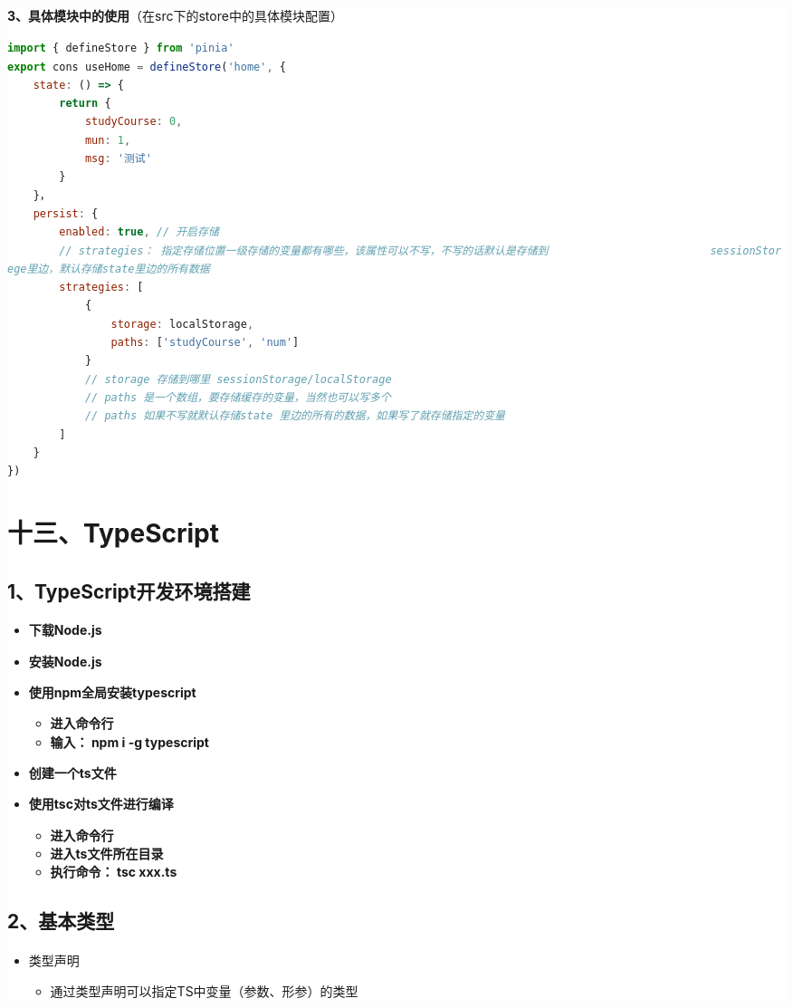 **3、具体模块中的使用**（在src下的store中的具体模块配置）

```js
import { defineStore } from 'pinia'
export cons useHome = defineStore('home', {
    state: () => {
        return {
            studyCourse: 0,
            mun: 1,
            msg: '测试'
        }
    }，
    persist: {
    	enabled: true, // 开启存储
    	// strategies： 指定存储位置一级存储的变量都有哪些，该属性可以不写，不写的话默认是存储到							sessionStorege里边，默认存储state里边的所有数据
    	strategies: [
    		{
    			storage: localStorage,
    			paths: ['studyCourse', 'num']
			}
			// storage 存储到哪里 sessionStorage/localStorage
			// paths 是一个数组，要存储缓存的变量，当然也可以写多个
			// paths 如果不写就默认存储state 里边的所有的数据，如果写了就存储指定的变量
    	]
	}
})
```



# 十三、TypeScript

## 1、TypeScript开发环境搭建

- **下载Node.js**
- **安装Node.js**
- **使用npm全局安装typescript**
  - **进入命令行**
  - **输入： npm i -g typescript**

- **创建一个ts文件**
- **使用tsc对ts文件进行编译**
  - **进入命令行**
  - **进入ts文件所在目录**
  - **执行命令： tsc xxx.ts**

## 2、基本类型

- 类型声明

  - 通过类型声明可以指定TS中变量（参数、形参）的类型
